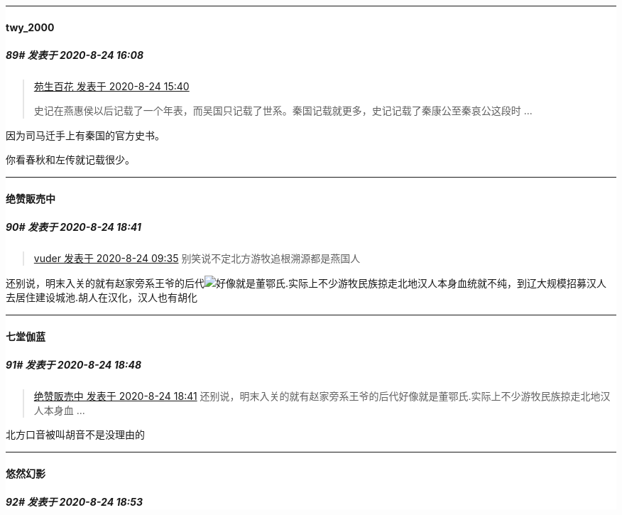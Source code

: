 





*****

####  twy_2000  
##### 89#       发表于 2020-8-24 16:08



<blockquote><a href="httphttps://bbs.saraba1st.com/2b/forum.php?mod=redirect&amp;goto=findpost&amp;pid=48535552&amp;ptid=1956181" target="_blank">苑生百花 发表于 2020-8-24 15:40</a>

史记在燕惠侯以后记载了一个年表，而吴国只记载了世系。秦国记载就更多，史记记载了秦康公至秦哀公这段时 ...</blockquote>
因为司马迁手上有秦国的官方史书。


你看春秋和左传就记载很少。







*****

####  绝赞販売中  
##### 90#       发表于 2020-8-24 18:41



<blockquote><a href="httphttps://bbs.saraba1st.com/2b/forum.php?mod=redirect&amp;goto=findpost&amp;pid=48531657&amp;ptid=1956181" target="_blank">vuder 发表于 2020-8-24 09:35</a>
别笑说不定北方游牧追根溯源都是燕国人</blockquote>
还别说，明末入关的就有赵家旁系王爷的后代<img src="https://static.saraba1st.com/image/smiley/face2017/057.png" referrerpolicy="no-referrer">好像就是董鄂氏.实际上不少游牧民族掠走北地汉人本身血统就不纯，到辽大规模招募汉人去居住建设城池.胡人在汉化，汉人也有胡化







*****

####  七堂伽蓝  
##### 91#       发表于 2020-8-24 18:48



<blockquote><a href="httphttps://bbs.saraba1st.com/2b/forum.php?mod=redirect&amp;goto=findpost&amp;pid=48537441&amp;ptid=1956181" target="_blank">绝赞販売中 发表于 2020-8-24 18:41</a>
还别说，明末入关的就有赵家旁系王爷的后代好像就是董鄂氏.实际上不少游牧民族掠走北地汉人本身血 ...</blockquote>
北方口音被叫胡音不是没理由的







*****

####  悠然幻影  
##### 92#       发表于 2020-8-24 18:53

